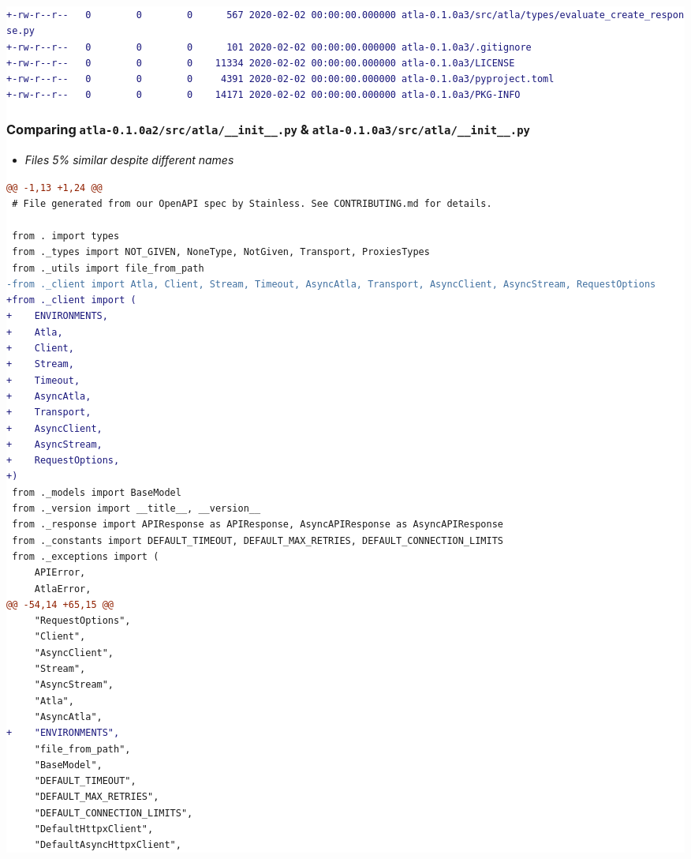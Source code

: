 ```diff
+-rw-r--r--   0        0        0      567 2020-02-02 00:00:00.000000 atla-0.1.0a3/src/atla/types/evaluate_create_response.py
+-rw-r--r--   0        0        0      101 2020-02-02 00:00:00.000000 atla-0.1.0a3/.gitignore
+-rw-r--r--   0        0        0    11334 2020-02-02 00:00:00.000000 atla-0.1.0a3/LICENSE
+-rw-r--r--   0        0        0     4391 2020-02-02 00:00:00.000000 atla-0.1.0a3/pyproject.toml
+-rw-r--r--   0        0        0    14171 2020-02-02 00:00:00.000000 atla-0.1.0a3/PKG-INFO
```

### Comparing `atla-0.1.0a2/src/atla/__init__.py` & `atla-0.1.0a3/src/atla/__init__.py`

 * *Files 5% similar despite different names*

```diff
@@ -1,13 +1,24 @@
 # File generated from our OpenAPI spec by Stainless. See CONTRIBUTING.md for details.
 
 from . import types
 from ._types import NOT_GIVEN, NoneType, NotGiven, Transport, ProxiesTypes
 from ._utils import file_from_path
-from ._client import Atla, Client, Stream, Timeout, AsyncAtla, Transport, AsyncClient, AsyncStream, RequestOptions
+from ._client import (
+    ENVIRONMENTS,
+    Atla,
+    Client,
+    Stream,
+    Timeout,
+    AsyncAtla,
+    Transport,
+    AsyncClient,
+    AsyncStream,
+    RequestOptions,
+)
 from ._models import BaseModel
 from ._version import __title__, __version__
 from ._response import APIResponse as APIResponse, AsyncAPIResponse as AsyncAPIResponse
 from ._constants import DEFAULT_TIMEOUT, DEFAULT_MAX_RETRIES, DEFAULT_CONNECTION_LIMITS
 from ._exceptions import (
     APIError,
     AtlaError,
@@ -54,14 +65,15 @@
     "RequestOptions",
     "Client",
     "AsyncClient",
     "Stream",
     "AsyncStream",
     "Atla",
     "AsyncAtla",
+    "ENVIRONMENTS",
     "file_from_path",
     "BaseModel",
     "DEFAULT_TIMEOUT",
     "DEFAULT_MAX_RETRIES",
     "DEFAULT_CONNECTION_LIMITS",
     "DefaultHttpxClient",
     "DefaultAsyncHttpxClient",
```

